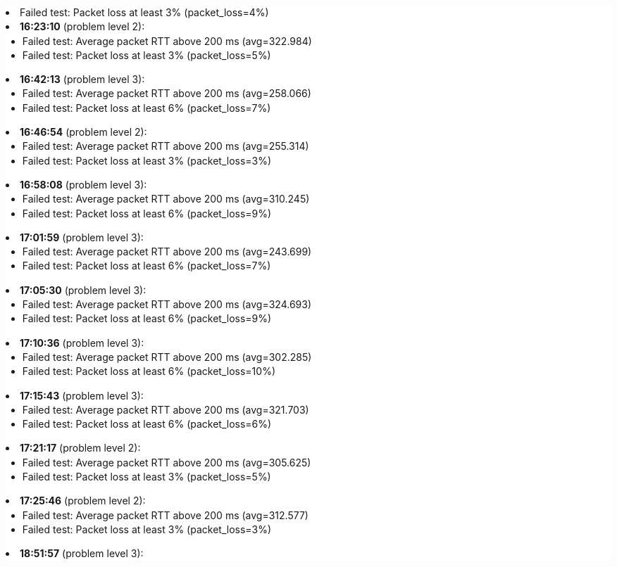   <li>Failed test: Packet loss at least 3% (packet_loss=4%)</li>
 </ul>
</li>
<li><strong>16:23:10</strong> (problem level 2):
 <ul>
  <li>Failed test: Average packet RTT above 200 ms (avg=322.984)</li>
  <li>Failed test: Packet loss at least 3% (packet_loss=5%)</li>
 </ul>
</li>
<li><strong>16:42:13</strong> (problem level 3):
 <ul>
  <li>Failed test: Average packet RTT above 200 ms (avg=258.066)</li>
  <li>Failed test: Packet loss at least 6% (packet_loss=7%)</li>
 </ul>
</li>
<li><strong>16:46:54</strong> (problem level 2):
 <ul>
  <li>Failed test: Average packet RTT above 200 ms (avg=255.314)</li>
  <li>Failed test: Packet loss at least 3% (packet_loss=3%)</li>
 </ul>
</li>
<li><strong>16:58:08</strong> (problem level 3):
 <ul>
  <li>Failed test: Average packet RTT above 200 ms (avg=310.245)</li>
  <li>Failed test: Packet loss at least 6% (packet_loss=9%)</li>
 </ul>
</li>
<li><strong>17:01:59</strong> (problem level 3):
 <ul>
  <li>Failed test: Average packet RTT above 200 ms (avg=243.699)</li>
  <li>Failed test: Packet loss at least 6% (packet_loss=7%)</li>
 </ul>
</li>
<li><strong>17:05:30</strong> (problem level 3):
 <ul>
  <li>Failed test: Average packet RTT above 200 ms (avg=324.693)</li>
  <li>Failed test: Packet loss at least 6% (packet_loss=9%)</li>
 </ul>
</li>
<li><strong>17:10:36</strong> (problem level 3):
 <ul>
  <li>Failed test: Average packet RTT above 200 ms (avg=302.285)</li>
  <li>Failed test: Packet loss at least 6% (packet_loss=10%)</li>
 </ul>
</li>
<li><strong>17:15:43</strong> (problem level 3):
 <ul>
  <li>Failed test: Average packet RTT above 200 ms (avg=321.703)</li>
  <li>Failed test: Packet loss at least 6% (packet_loss=6%)</li>
 </ul>
</li>
<li><strong>17:21:17</strong> (problem level 2):
 <ul>
  <li>Failed test: Average packet RTT above 200 ms (avg=305.625)</li>
  <li>Failed test: Packet loss at least 3% (packet_loss=5%)</li>
 </ul>
</li>
<li><strong>17:25:46</strong> (problem level 2):
 <ul>
  <li>Failed test: Average packet RTT above 200 ms (avg=312.577)</li>
  <li>Failed test: Packet loss at least 3% (packet_loss=3%)</li>
 </ul>
</li>
<li><strong>18:51:57</strong> (problem level 3):